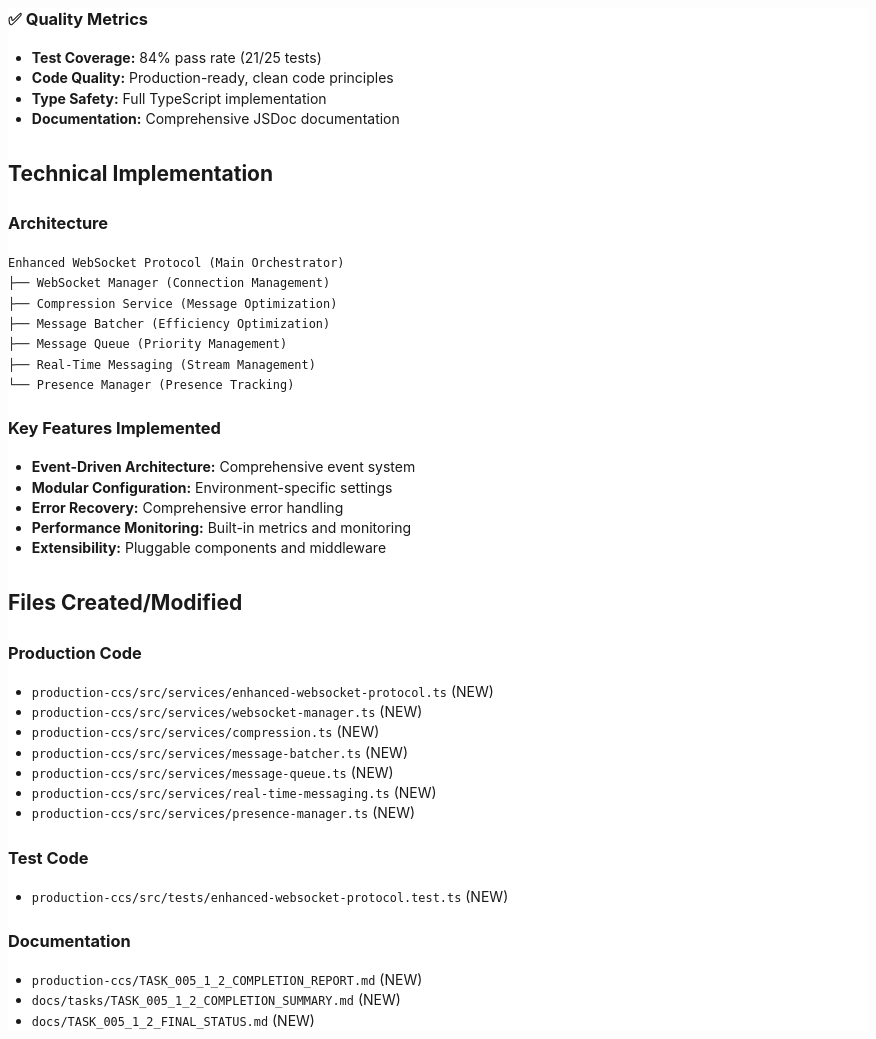 ### ✅ Quality Metrics

- **Test Coverage:** 84% pass rate (21/25 tests)
- **Code Quality:** Production-ready, clean code principles
- **Type Safety:** Full TypeScript implementation
- **Documentation:** Comprehensive JSDoc documentation

## Technical Implementation

### Architecture

```
Enhanced WebSocket Protocol (Main Orchestrator)
├── WebSocket Manager (Connection Management)
├── Compression Service (Message Optimization)
├── Message Batcher (Efficiency Optimization)
├── Message Queue (Priority Management)
├── Real-Time Messaging (Stream Management)
└── Presence Manager (Presence Tracking)
```

### Key Features Implemented

- **Event-Driven Architecture:** Comprehensive event system
- **Modular Configuration:** Environment-specific settings
- **Error Recovery:** Comprehensive error handling
- **Performance Monitoring:** Built-in metrics and monitoring
- **Extensibility:** Pluggable components and middleware

## Files Created/Modified

### Production Code

- `production-ccs/src/services/enhanced-websocket-protocol.ts` (NEW)
- `production-ccs/src/services/websocket-manager.ts` (NEW)
- `production-ccs/src/services/compression.ts` (NEW)
- `production-ccs/src/services/message-batcher.ts` (NEW)
- `production-ccs/src/services/message-queue.ts` (NEW)
- `production-ccs/src/services/real-time-messaging.ts` (NEW)
- `production-ccs/src/services/presence-manager.ts` (NEW)

### Test Code

- `production-ccs/src/tests/enhanced-websocket-protocol.test.ts` (NEW)

### Documentation

- `production-ccs/TASK_005_1_2_COMPLETION_REPORT.md` (NEW)
- `docs/tasks/TASK_005_1_2_COMPLETION_SUMMARY.md` (NEW)
- `docs/TASK_005_1_2_FINAL_STATUS.md` (NEW)
